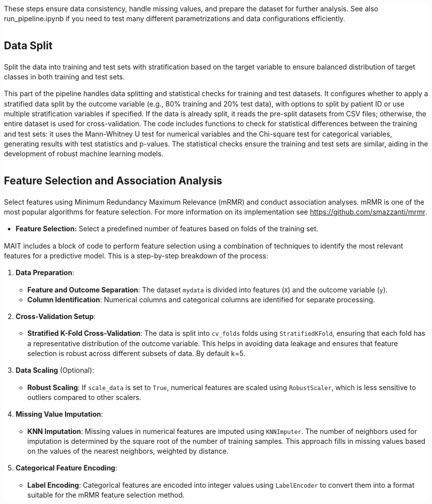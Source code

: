 These steps ensure data consistency, handle missing values, and prepare the dataset for further analysis. See also run_pipeline.ipynb if you need to test many different parametrizations and data configurations efficiently.

## Data Split
Split the data into training and test sets with stratification based on the target variable to ensure balanced distribution of target classes in both training and test sets.

This part of the pipeline handles data splitting and statistical checks for training and test datasets. It configures whether to apply a stratified data split by the outcome variable (e.g., 80% training and 20% test data), with options to split by patient ID or use multiple stratification variables if specified. If the data is already split, it reads the pre-split datasets from CSV files; otherwise, the entire dataset is used for cross-validation. The code includes functions to check for statistical differences between the training and test sets: it uses the Mann-Whitney U test for numerical variables and the Chi-square test for categorical variables, generating results with test statistics and p-values. The statistical checks ensure the training and test sets are similar, aiding in the development of robust machine learning models.

## Feature Selection and Association Analysis
Select features using Minimum Redundancy Maximum Relevance (mRMR) and conduct association analyses. mRMR is one of the most popular algorithms for feature selection. For more information on its implementation see https://github.com/smazzanti/mrmr.

- **Feature Selection:** Select a predefined number of features based on folds of the training set.

MAIT includes a block of code to perform feature selection using a combination of techniques to identify the most relevant features for a predictive model. This is a step-by-step breakdown of the process:

1. **Data Preparation**:
   - **Feature and Outcome Separation**: The dataset `mydata` is divided into features (`X`) and the outcome variable (`y`).
   - **Column Identification**: Numerical columns and categorical columns are identified for separate processing.

2. **Cross-Validation Setup**:
   - **Stratified K-Fold Cross-Validation**: The data is split into `cv_folds` folds using `StratifiedKFold`, ensuring that each fold has a representative distribution of the outcome variable. This helps in avoiding data leakage and ensures that feature selection is robust across different subsets of data. By default k=5.

3. **Data Scaling** (Optional):
   - **Robust Scaling**: If `scale_data` is set to `True`, numerical features are scaled using `RobustScaler`, which is less sensitive to outliers compared to other scalers.

4. **Missing Value Imputation**:
   - **KNN Imputation**: Missing values in numerical features are imputed using `KNNImputer`. The number of neighbors used for imputation is determined by the square root of the number of training samples. This approach fills in missing values based on the values of the nearest neighbors, weighted by distance.

5. **Categorical Feature Encoding**:
   - **Label Encoding**: Categorical features are encoded into integer values using `LabelEncoder` to convert them into a format suitable for the mRMR feature selection method.
